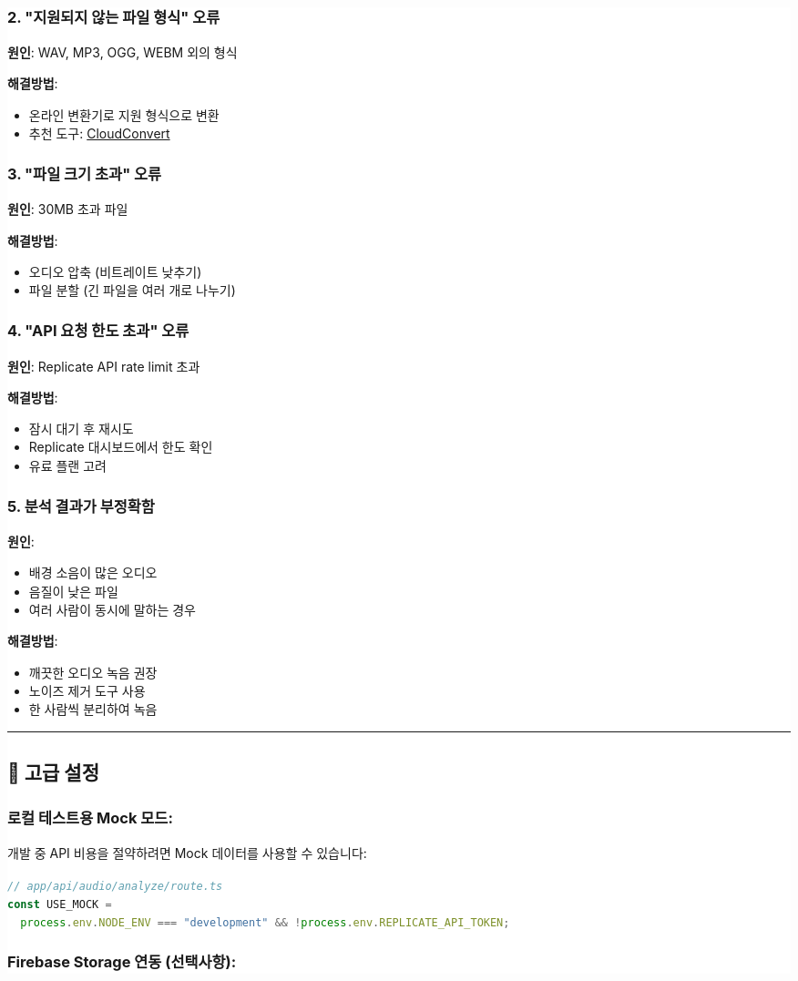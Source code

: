 ### 2. "지원되지 않는 파일 형식" 오류

**원인**: WAV, MP3, OGG, WEBM 외의 형식

**해결방법**:

- 온라인 변환기로 지원 형식으로 변환
- 추천 도구: [CloudConvert](https://cloudconvert.com/)

### 3. "파일 크기 초과" 오류

**원인**: 30MB 초과 파일

**해결방법**:

- 오디오 압축 (비트레이트 낮추기)
- 파일 분할 (긴 파일을 여러 개로 나누기)

### 4. "API 요청 한도 초과" 오류

**원인**: Replicate API rate limit 초과

**해결방법**:

- 잠시 대기 후 재시도
- Replicate 대시보드에서 한도 확인
- 유료 플랜 고려

### 5. 분석 결과가 부정확함

**원인**:

- 배경 소음이 많은 오디오
- 음질이 낮은 파일
- 여러 사람이 동시에 말하는 경우

**해결방법**:

- 깨끗한 오디오 녹음 권장
- 노이즈 제거 도구 사용
- 한 사람씩 분리하여 녹음

---

## 🚀 고급 설정

### 로컬 테스트용 Mock 모드:

개발 중 API 비용을 절약하려면 Mock 데이터를 사용할 수 있습니다:

```typescript
// app/api/audio/analyze/route.ts
const USE_MOCK =
  process.env.NODE_ENV === "development" && !process.env.REPLICATE_API_TOKEN;
```

### Firebase Storage 연동 (선택사항):
